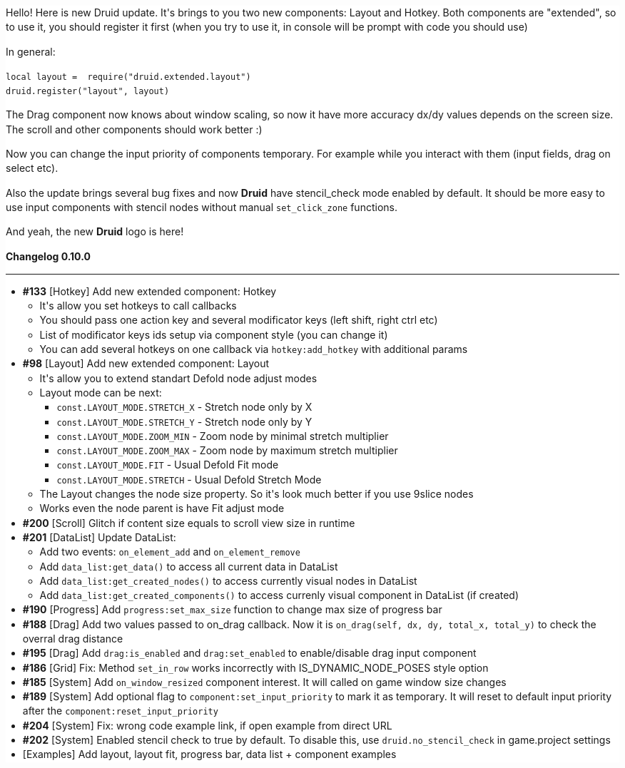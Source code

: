 Hello! Here is new Druid update. It's brings to you two new components: Layout and Hotkey. Both components are "extended", so to use it, you should register it first (when you try to use it, in console will be prompt with code you should use)

In general:
```
local layout =  require("druid.extended.layout")
druid.register("layout", layout)
```

The Drag component now knows about window scaling, so now it have more accuracy dx/dy values depends on the screen size. The scroll and other components should work better :)

Now you can change the input priority of components temporary. For example while you interact with them (input fields, drag on select etc).

Also the update brings several bug fixes and now **Druid** have stencil_check mode enabled by default. It should be more easy to use input components with stencil nodes without manual `set_click_zone` functions.

And yeah, the new **Druid** logo is here!

**Changelog 0.10.0**

---

- **#133** [Hotkey] Add new extended component: Hotkey
	- It's allow you set hotkeys to call callbacks
	- You should pass one action key and several modificator keys (left shift, right ctrl etc)
	- List of modificator keys ids setup via component style (you can change it)
	- You can add several hotkeys on one callback via `hotkey:add_hotkey` with additional params
- **#98** [Layout] Add new extended component: Layout
	- It's allow you to extend standart Defold node adjust modes
	- Layout mode can be next:
		- `const.LAYOUT_MODE.STRETCH_X` - Stretch node only by X
		- `const.LAYOUT_MODE.STRETCH_Y` - Stretch node only by Y
		- `const.LAYOUT_MODE.ZOOM_MIN` - Zoom node by minimal stretch multiplier
		- `const.LAYOUT_MODE.ZOOM_MAX` - Zoom node by maximum stretch multiplier
		- `const.LAYOUT_MODE.FIT` - Usual Defold Fit mode
		- `const.LAYOUT_MODE.STRETCH` - Usual Defold Stretch Mode
	- The Layout changes the node size property. So it's look much better if you use 9slice nodes
	- Works even the node parent is have Fit adjust mode
- **#200** [Scroll] Glitch if content size equals to scroll view size in runtime
- **#201** [DataList] Update DataList:
	- Add two events: `on_element_add` and `on_element_remove`
	- Add `data_list:get_data()` to access all current data in DataList
	- Add `data_list:get_created_nodes()` to access currently visual nodes in DataList
	- Add `data_list:get_created_components()` to access currenly visual component in DataList (if created)
- **#190** [Progress] Add `progress:set_max_size` function to change max size of progress bar
- **#188** [Drag] Add two values passed to on_drag callback. Now it is `on_drag(self, dx, dy, total_x, total_y)` to check the overral drag distance
- **#195** [Drag] Add `drag:is_enabled` and `drag:set_enabled` to enable/disable drag input component
- **#186** [Grid] Fix: Method `set_in_row` works incorrectly with IS_DYNAMIC_NODE_POSES style option
- **#185** [System] Add `on_window_resized` component interest. It will called on game window size changes
- **#189** [System] Add optional flag to `component:set_input_priority` to mark it as temporary. It will reset to default input priority after the `component:reset_input_priority`
- **#204** [System] Fix: wrong code example link, if open example from direct URL
- **#202** [System] Enabled stencil check to true by default. To disable this, use `druid.no_stencil_check` in game.project settings
- [Examples] Add layout, layout fit, progress bar, data list + component examples
